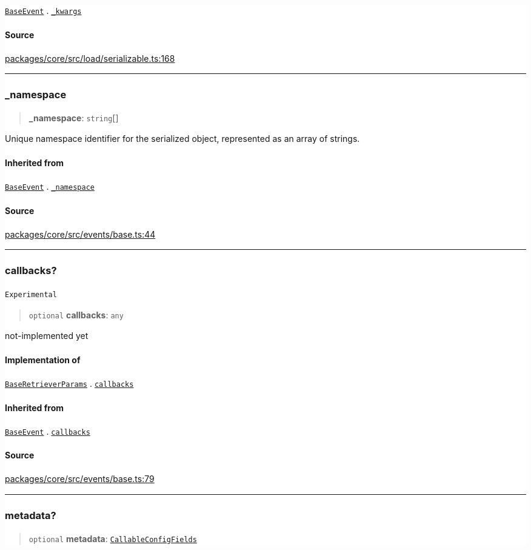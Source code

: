 [`BaseEvent`](../../../../base/classes/BaseEvent.md) . [`_kwargs`](../../../../base/classes/BaseEvent.md#_kwargs)

#### Source

[packages/core/src/load/serializable.ts:168](https://github.com/VictorS67/encre/blob/c09849eb59af073bf23be826a912f2ba4f635f93/packages/core/src/load/serializable.ts#L168)

***

### \_namespace

> **\_namespace**: `string`[]

Unique namespace identifier for the serialized object, represented as an array of strings.

#### Inherited from

[`BaseEvent`](../../../../base/classes/BaseEvent.md) . [`_namespace`](../../../../base/classes/BaseEvent.md#_namespace)

#### Source

[packages/core/src/events/base.ts:44](https://github.com/VictorS67/encre/blob/c09849eb59af073bf23be826a912f2ba4f635f93/packages/core/src/events/base.ts#L44)

***

### callbacks?

`Experimental`

> `optional` **callbacks**: `any`

not-implemented yet

#### Implementation of

[`BaseRetrieverParams`](../interfaces/BaseRetrieverParams.md) . [`callbacks`](../interfaces/BaseRetrieverParams.md#callbacks)

#### Inherited from

[`BaseEvent`](../../../../base/classes/BaseEvent.md) . [`callbacks`](../../../../base/classes/BaseEvent.md#callbacks)

#### Source

[packages/core/src/events/base.ts:79](https://github.com/VictorS67/encre/blob/c09849eb59af073bf23be826a912f2ba4f635f93/packages/core/src/events/base.ts#L79)

***

### metadata?

> `optional` **metadata**: [`CallableConfigFields`](../../../../../record/callable/type-aliases/CallableConfigFields.md)
